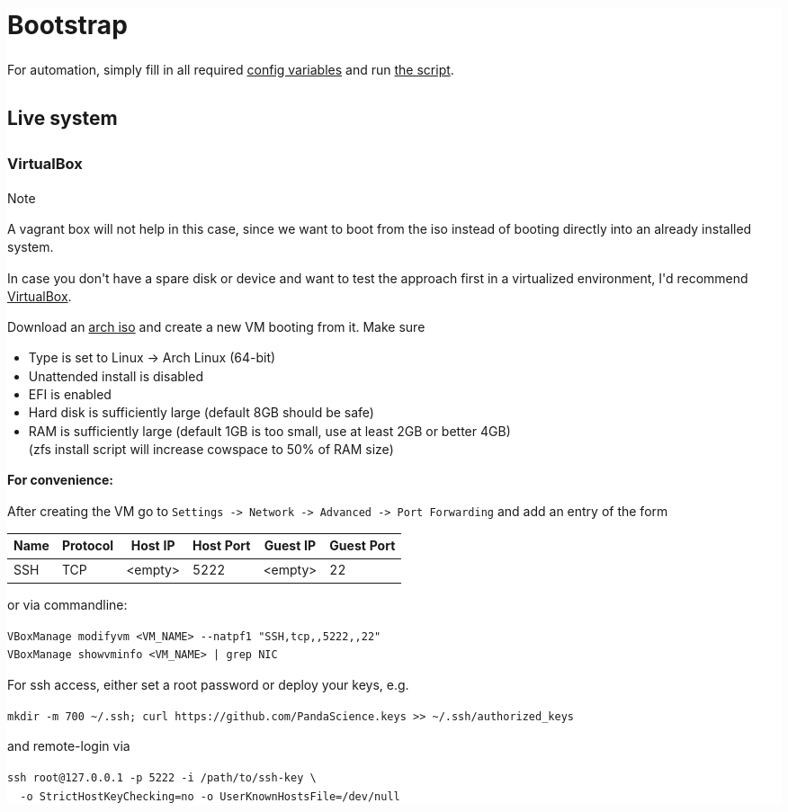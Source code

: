 # Bootstrap

For automation, simply fill in all required [config
variables](scripts/variables.env) and run [the script](scripts/bootstrap.sh).

## Live system

### VirtualBox

> [!NOTE]
> A vagrant box will not help in this case, since we want to boot from the iso
> instead of booting directly into an already installed system.

In case you don't have a spare disk or device and want to test the approach
first in a virtualized environment, I'd recommend
[VirtualBox](https://www.virtualbox.org/).

Download an [arch iso](https://archlinux.org/download/) and create a new VM
booting from it. Make sure

- Type is set to Linux -> Arch Linux (64-bit)
- Unattended install is disabled
- EFI is enabled
- Hard disk is sufficiently large (default 8GB should be safe)
- RAM is sufficiently large (default 1GB is too small, use at least 2GB or better 4GB)</br>
  (zfs install script will increase cowspace to 50% of RAM size)

**For convenience:**

After creating the VM go to
`Settings -> Network -> Advanced -> Port Forwarding`
and add an entry of the form

| Name | Protocol | Host IP   | Host Port | Guest IP  | Guest Port |
| ---- | -------- | --------- | --------- | --------- | ---------- |
| SSH  | TCP      | \<empty\> | 5222      | \<empty\> | 22         |

or via commandline:

```
VBoxManage modifyvm <VM_NAME> --natpf1 "SSH,tcp,,5222,,22"
VBoxManage showvminfo <VM_NAME> | grep NIC
```

For ssh access, either set a root password or deploy your keys, e.g.

```
mkdir -m 700 ~/.ssh; curl https://github.com/PandaScience.keys >> ~/.ssh/authorized_keys
```

and remote-login via

```
ssh root@127.0.0.1 -p 5222 -i /path/to/ssh-key \
  -o StrictHostKeyChecking=no -o UserKnownHostsFile=/dev/null
```
